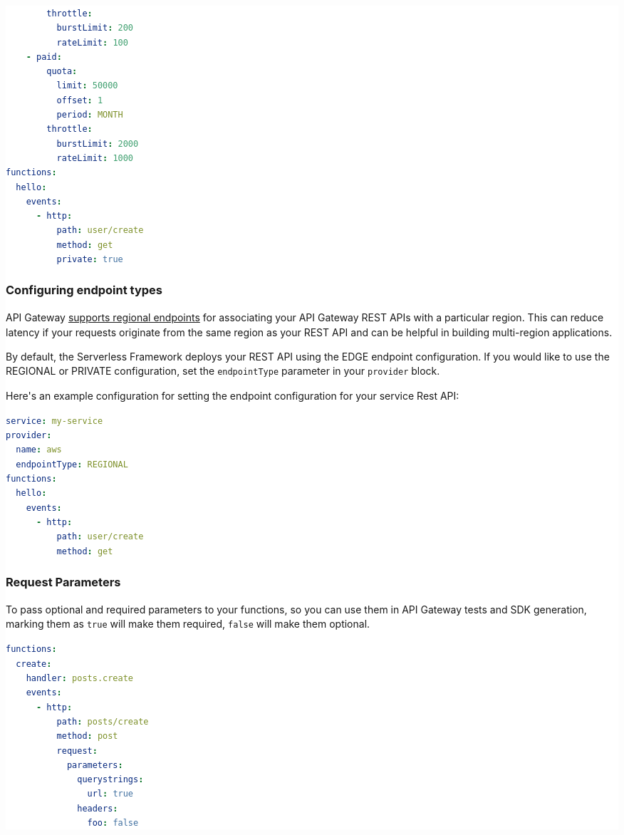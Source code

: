 ```yml
        throttle:
          burstLimit: 200
          rateLimit: 100
    - paid:
        quota:
          limit: 50000
          offset: 1
          period: MONTH
        throttle:
          burstLimit: 2000
          rateLimit: 1000
functions:
  hello:
    events:
      - http:
          path: user/create
          method: get
          private: true
```

### Configuring endpoint types

API Gateway [supports regional endpoints](https://aws.amazon.com/about-aws/whats-new/2017/11/amazon-api-gateway-supports-regional-api-endpoints/) for associating your API Gateway REST APIs with a particular region. This can reduce latency if your requests originate from the same region as your REST API and can be helpful in building multi-region applications.

By default, the Serverless Framework deploys your REST API using the EDGE endpoint configuration. If you would like to use the REGIONAL or PRIVATE configuration, set the `endpointType` parameter in your `provider` block.

Here's an example configuration for setting the endpoint configuration for your service Rest API:

```yml
service: my-service
provider:
  name: aws
  endpointType: REGIONAL
functions:
  hello:
    events:
      - http:
          path: user/create
          method: get
```

### Request Parameters

To pass optional and required parameters to your functions, so you can use them in API Gateway tests and SDK generation, marking them as `true` will make them required, `false` will make them optional.

```yml
functions:
  create:
    handler: posts.create
    events:
      - http:
          path: posts/create
          method: post
          request:
            parameters:
              querystrings:
                url: true
              headers:
                foo: false
```